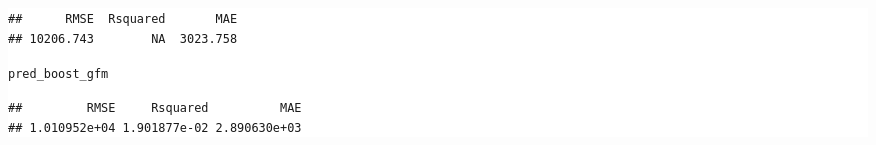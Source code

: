     ##      RMSE  Rsquared       MAE 
    ## 10206.743        NA  3023.758

``` r
pred_boost_gfm
```

    ##         RMSE     Rsquared          MAE 
    ## 1.010952e+04 1.901877e-02 2.890630e+03
